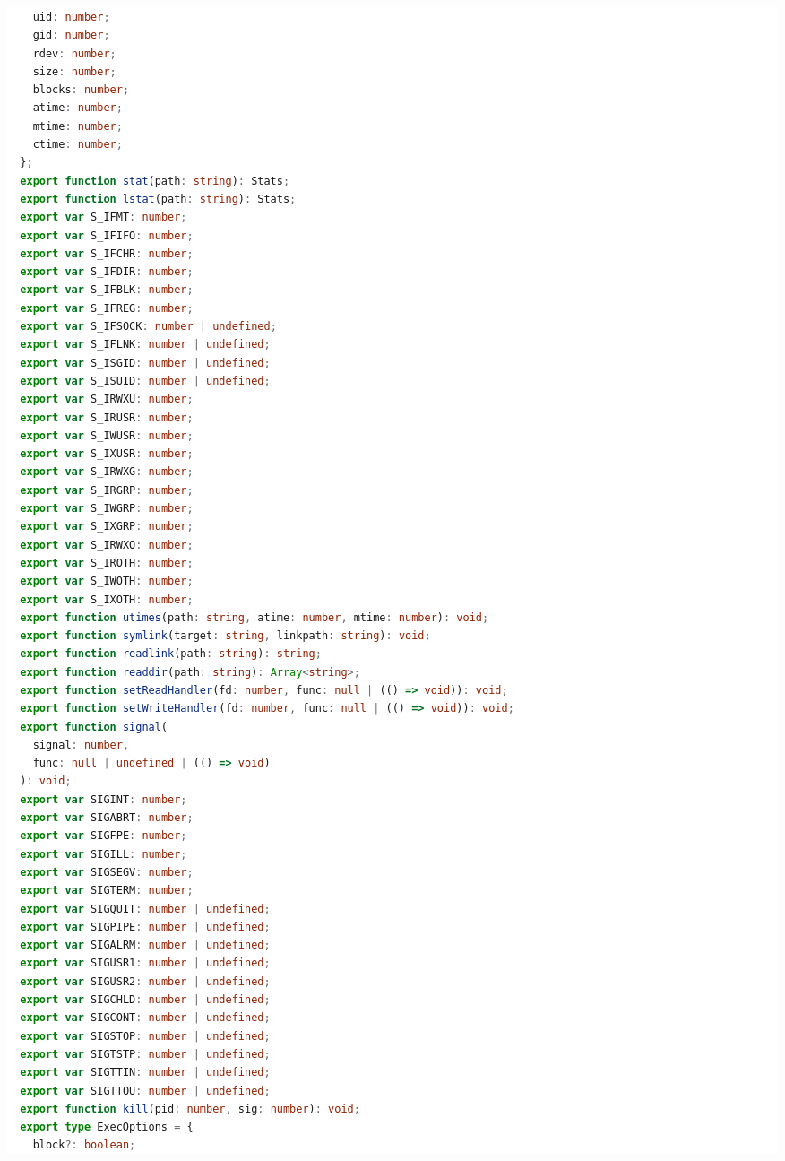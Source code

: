 ```ts
    uid: number;
    gid: number;
    rdev: number;
    size: number;
    blocks: number;
    atime: number;
    mtime: number;
    ctime: number;
  };
  export function stat(path: string): Stats;
  export function lstat(path: string): Stats;
  export var S_IFMT: number;
  export var S_IFIFO: number;
  export var S_IFCHR: number;
  export var S_IFDIR: number;
  export var S_IFBLK: number;
  export var S_IFREG: number;
  export var S_IFSOCK: number | undefined;
  export var S_IFLNK: number | undefined;
  export var S_ISGID: number | undefined;
  export var S_ISUID: number | undefined;
  export var S_IRWXU: number;
  export var S_IRUSR: number;
  export var S_IWUSR: number;
  export var S_IXUSR: number;
  export var S_IRWXG: number;
  export var S_IRGRP: number;
  export var S_IWGRP: number;
  export var S_IXGRP: number;
  export var S_IRWXO: number;
  export var S_IROTH: number;
  export var S_IWOTH: number;
  export var S_IXOTH: number;
  export function utimes(path: string, atime: number, mtime: number): void;
  export function symlink(target: string, linkpath: string): void;
  export function readlink(path: string): string;
  export function readdir(path: string): Array<string>;
  export function setReadHandler(fd: number, func: null | (() => void)): void;
  export function setWriteHandler(fd: number, func: null | (() => void)): void;
  export function signal(
    signal: number,
    func: null | undefined | (() => void)
  ): void;
  export var SIGINT: number;
  export var SIGABRT: number;
  export var SIGFPE: number;
  export var SIGILL: number;
  export var SIGSEGV: number;
  export var SIGTERM: number;
  export var SIGQUIT: number | undefined;
  export var SIGPIPE: number | undefined;
  export var SIGALRM: number | undefined;
  export var SIGUSR1: number | undefined;
  export var SIGUSR2: number | undefined;
  export var SIGCHLD: number | undefined;
  export var SIGCONT: number | undefined;
  export var SIGSTOP: number | undefined;
  export var SIGTSTP: number | undefined;
  export var SIGTTIN: number | undefined;
  export var SIGTTOU: number | undefined;
  export function kill(pid: number, sig: number): void;
  export type ExecOptions = {
    block?: boolean;
```
